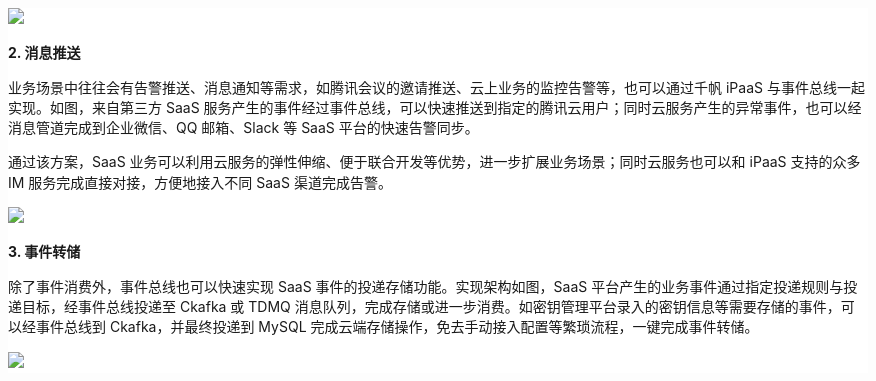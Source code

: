 <img src="https://sp-assets-1300963013.file.myqcloud.com/blog/posts/2021-07-26-eb-ipass-3.png" width="700"/>

**2. 消息推送**

业务场景中往往会有告警推送、消息通知等需求，如腾讯会议的邀请推送、云上业务的监控告警等，也可以通过千帆 iPaaS 与事件总线一起实现。如图，来自第三方 SaaS 服务产生的事件经过事件总线，可以快速推送到指定的腾讯云用户；同时云服务产生的异常事件，也可以经消息管道完成到企业微信、QQ 邮箱、Slack 等 SaaS 平台的快速告警同步。

通过该方案，SaaS 业务可以利用云服务的弹性伸缩、便于联合开发等优势，进一步扩展业务场景；同时云服务也可以和 iPaaS 支持的众多 IM 服务完成直接对接，方便地接入不同 SaaS 渠道完成告警。

<img src="https://sp-assets-1300963013.file.myqcloud.com/blog/posts/2021-07-26-eb-ipass-4.png" width="700"/>

**3. 事件转储**

除了事件消费外，事件总线也可以快速实现 SaaS 事件的投递存储功能。实现架构如图，SaaS 平台产生的业务事件通过指定投递规则与投递目标，经事件总线投递至 Ckafka 或 TDMQ 消息队列，完成存储或进一步消费。如密钥管理平台录入的密钥信息等需要存储的事件，可以经事件总线到 Ckafka，并最终投递到 MySQL 完成云端存储操作，免去手动接入配置等繁琐流程，一键完成事件转储。

<img src="https://sp-assets-1300963013.file.myqcloud.com/blog/posts/2021-07-26-eb-ipass-5.png" width="700"/>

